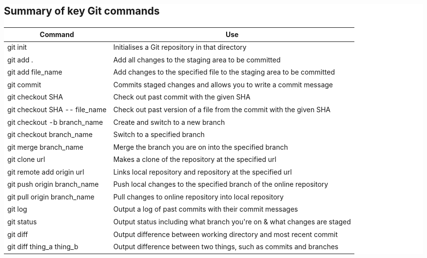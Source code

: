 ## Summary of key Git commands

| Command                       | Use                                                                      |
| ----------------------------- | ------------------------------------------------------------------------ |
| git init                      | Initialises a Git repository in that directory                           |
| git add .                     | Add all changes to the staging area to be committed                      |
| git add file_name             | Add changes to the specified file to the staging area to be committed    |
| git commit                    | Commits staged changes and allows you to write a commit message          |
| git checkout SHA              | Check out past commit with the given SHA                                 |
| git checkout SHA -- file_name | Check out past version of a file from the commit with the given SHA      |
| git checkout -b branch_name   | Create and switch to a new branch                                        |
| git checkout branch_name      | Switch to a specified branch                                             |
| git merge branch_name         | Merge the branch you are on into the specified branch                    |
| git clone url                 | Makes a clone of the repository at the specified url                     |
| git remote add origin url     | Links local repository and repository at the specified url               |
| git push origin branch_name   | Push local changes to the specified branch of the online repository      |
| git pull origin branch_name   | Pull changes to online repository into local repository                  |
| git log                       | Output a log of past commits with their commit messages                  |
| git status                    | Output status including what branch you're on & what changes are staged  |
| git diff                      | Output difference between working directory and most recent commit       |
| git diff thing_a thing_b      | Output difference between two things, such as commits and branches       |
